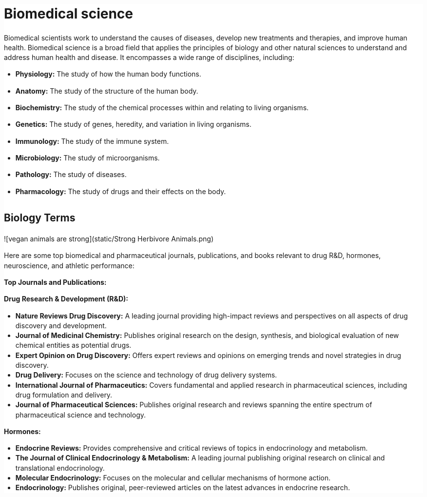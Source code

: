 # Biomedical science

Biomedical scientists work to understand the causes of diseases, develop new treatments and therapies, and improve human health.
Biomedical science is a broad field that applies the principles of biology and other natural sciences to understand and address human health and disease. It encompasses a wide range of disciplines, including:

* **Physiology:** The study of how the human body functions.

* **Anatomy:** The study of the structure of the human body.

* **Biochemistry:** The study of the chemical processes within and relating to living organisms.

* **Genetics:** The study of genes, heredity, and variation in living organisms.

* **Immunology:** The study of the immune system.

* **Microbiology:** The study of microorganisms.

* **Pathology:** The study of diseases.

* **Pharmacology:** The study of drugs and their effects on the body.

## Biology Terms

![vegan animals are strong](static/Strong Herbivore Animals.png)

Here are some top biomedical and pharmaceutical journals, publications, and books relevant to drug R&D, hormones, neuroscience, and athletic performance:

**Top Journals and Publications:**

**Drug Research & Development (R&D):**

* **Nature Reviews Drug Discovery:** A leading journal providing high-impact reviews and perspectives on all aspects of drug discovery and development.
* **Journal of Medicinal Chemistry:** Publishes original research on the design, synthesis, and biological evaluation of new chemical entities as potential drugs.
* **Expert Opinion on Drug Discovery:** Offers expert reviews and opinions on emerging trends and novel strategies in drug discovery.
* **Drug Delivery:** Focuses on the science and technology of drug delivery systems.
* **International Journal of Pharmaceutics:** Covers fundamental and applied research in pharmaceutical sciences, including drug formulation and delivery.
* **Journal of Pharmaceutical Sciences:** Publishes original research and reviews spanning the entire spectrum of pharmaceutical science and technology.

**Hormones:**

* **Endocrine Reviews:** Provides comprehensive and critical reviews of topics in endocrinology and metabolism.
* **The Journal of Clinical Endocrinology & Metabolism:** A leading journal publishing original research on clinical and translational endocrinology.
* **Molecular Endocrinology:** Focuses on the molecular and cellular mechanisms of hormone action.
* **Endocrinology:** Publishes original, peer-reviewed articles on the latest advances in endocrine research.
